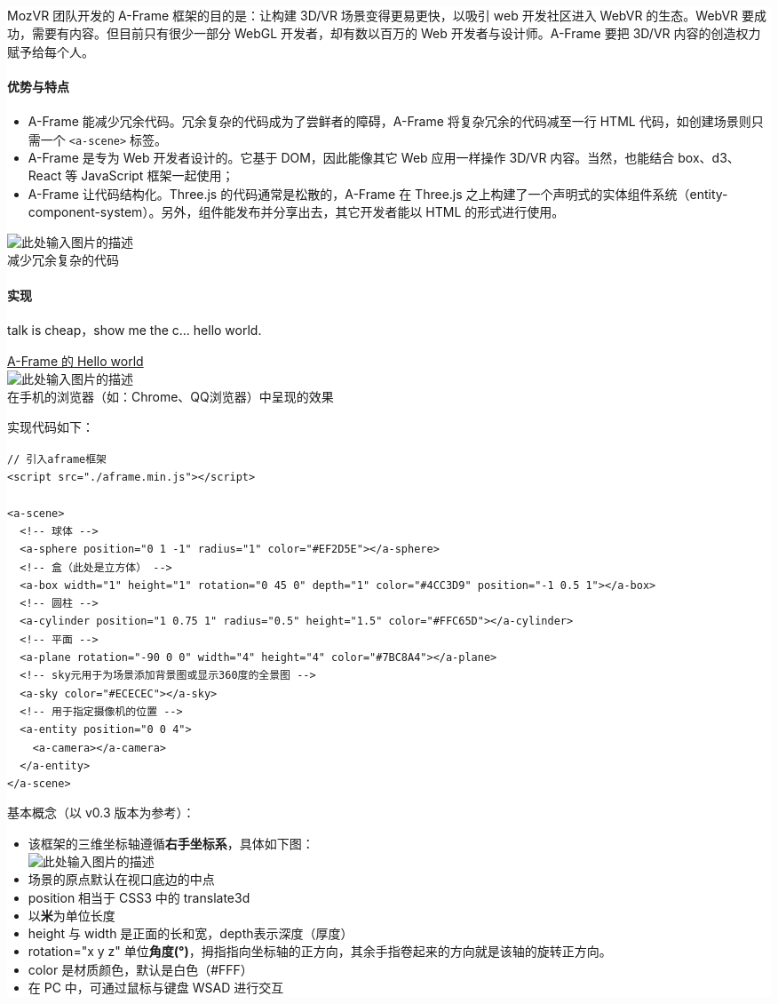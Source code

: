 MozVR 团队开发的 A-Frame 框架的目的是：让构建 3D/VR 场景变得更易更快，以吸引 web 开发社区进入 WebVR 的生态。WebVR 要成功，需要有内容。但目前只有很少一部分 WebGL 开发者，却有数以百万的 Web 开发者与设计师。A-Frame 要把 3D/VR 内容的创造权力赋予给每个人。

#### 优势与特点

 - A-Frame 能减少冗余代码。冗余复杂的代码成为了尝鲜者的障碍，A-Frame 将复杂冗余的代码减至一行 HTML 代码，如创建场景则只需一个 `<a-scene>` 标签。
 - A-Frame 是专为 Web 开发者设计的。它基于 DOM，因此能像其它 Web 应用一样操作 3D/VR 内容。当然，也能结合 box、d3、React 等 JavaScript 框架一起使用；
 - A-Frame 让代码结构化。Three.js 的代码通常是松散的，A-Frame 在 Three.js  之上构建了一个声明式的实体组件系统（entity-component-system）。另外，组件能发布并分享出去，其它开发者能以 HTML 的形式进行使用。
 
![此处输入图片的描述][12]  
减少冗余复杂的代码

#### 实现
talk is cheap，show me the c... hello world.

[A-Frame 的 Hello world][13]  
![此处输入图片的描述][14]     
在手机的浏览器（如：Chrome、QQ浏览器）中呈现的效果

实现代码如下：  
```
// 引入aframe框架
<script src="./aframe.min.js"></script>

<a-scene>
  <!-- 球体 -->
  <a-sphere position="0 1 -1" radius="1" color="#EF2D5E"></a-sphere>
  <!-- 盒（此处是立方体） -->
  <a-box width="1" height="1" rotation="0 45 0" depth="1" color="#4CC3D9" position="-1 0.5 1"></a-box>	
  <!-- 圆柱 -->
  <a-cylinder position="1 0.75 1" radius="0.5" height="1.5" color="#FFC65D"></a-cylinder>
  <!-- 平面 -->
  <a-plane rotation="-90 0 0" width="4" height="4" color="#7BC8A4"></a-plane>
  <!-- sky元用于为场景添加背景图或显示360度的全景图 -->
  <a-sky color="#ECECEC"></a-sky>
  <!-- 用于指定摄像机的位置 -->
  <a-entity position="0 0 4">
    <a-camera></a-camera>
  </a-entity>
</a-scene>
```
基本概念（以 v0.3 版本为参考）：
    
 - 该框架的三维坐标轴遵循**右手坐标系**，具体如下图：  
   ![此处输入图片的描述][15]
 - 场景的原点默认在视口底边的中点
 - position 相当于 CSS3 中的 translate3d
 - 以**米**为单位长度
 - height 与 width 是正面的长和宽，depth表示深度（厚度）
 - rotation="x y z" 单位**角度(°)**，拇指指向坐标轴的正方向，其余手指卷起来的方向就是该轴的旋转正方向。
 - color 是材质颜色，默认是白色（#FFF）
 - 在 PC 中，可通过鼠标与键盘 WSAD 进行交互


  [1]: https://misc.aotu.io/JChehe/2016-8-24-webvr/A-whole-metaverse-just-under-your-nose.jpg
  [2]: https://misc.aotu.io/JChehe/2016-8-24-webvr/vision.png
  [3]: https://misc.aotu.io/JChehe/2016-8-24-webvr/HMD.jpg
  [4]: https://misc.aotu.io/JChehe/2016-8-24-webvr/google-cardboard.jpg
  [5]: https://www.zerolatencyvr.com/
  [6]: https://misc.aotu.io/JChehe/2016-8-24-webvr/Zero%20Latency.jpg
  [7]: https://misc.aotu.io/JChehe/2016-8-24-webvr/Virtuix%20Omni.gif
  [8]: https://github.com/borismus/webvr-polyfill
  [9]: https://github.com/borismus/webvr-boilerplate
  [10]: https://mozvr.com/#team
  [11]: https://aframe.io/
  [12]: https://misc.aotu.io/JChehe/2016-8-24-webvr/asence.gif
  [13]: http://codepen.io/mozvr/pen/BjygdO/
  [14]: https://misc.aotu.io/JChehe/2016-8-24-webvr/aframe.gif
  [15]: https://misc.aotu.io/JChehe/2016-8-24-webvr/coordinate.jpg
  [16]: https://www.beloola.com/
  [17]: https://sketchfab.com/
  [18]: http://vizor.io/
  [19]: http://vr.chromeexperiments.com/
  [20]: http://tech.qq.com/a/20160202/011274.htm
  [21]: https://webvr.info/
  [22]: https://aframe.io/
  [23]: https://www.sitepoint.com/how-to-build-vr-on-the-web-today/
  [24]: http://tech.qq.com/a/20160202/011274.htm